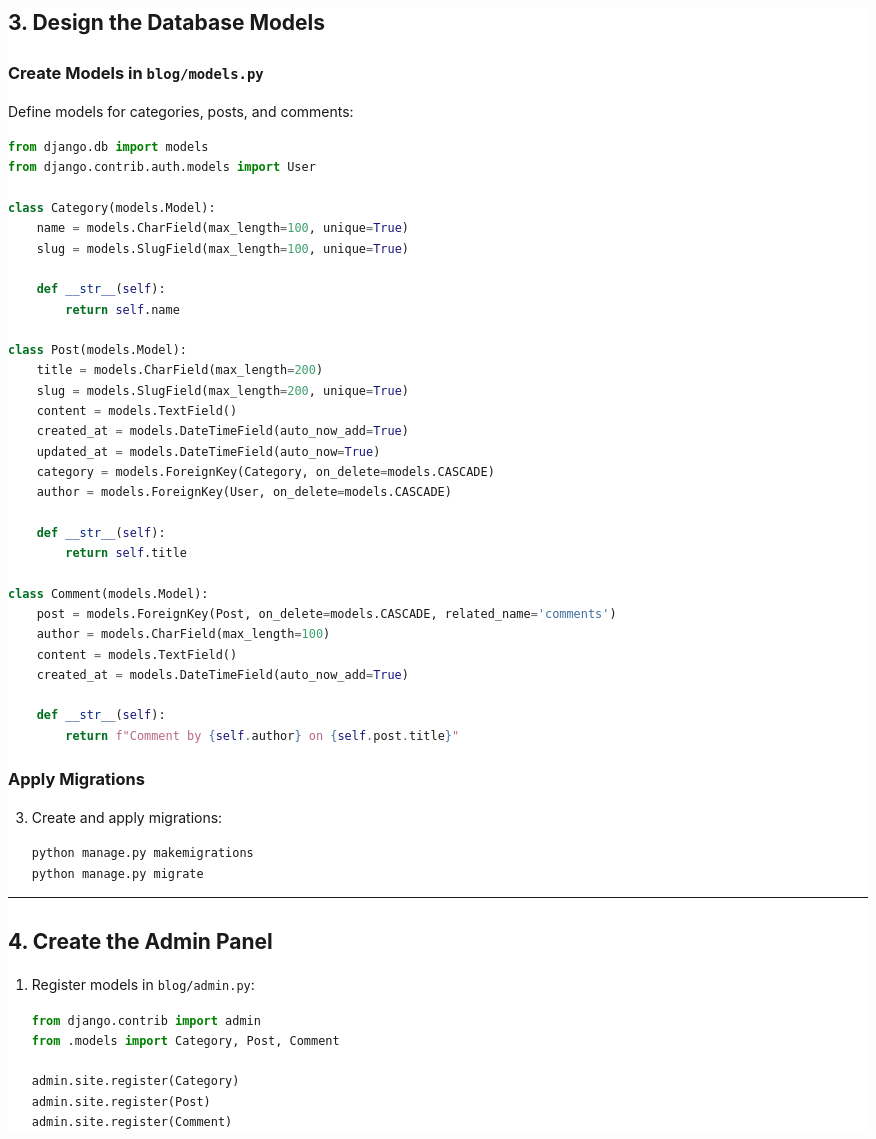 
## **3. Design the Database Models**
### Create Models in `blog/models.py`
Define models for categories, posts, and comments:
```python
from django.db import models
from django.contrib.auth.models import User

class Category(models.Model):
    name = models.CharField(max_length=100, unique=True)
    slug = models.SlugField(max_length=100, unique=True)

    def __str__(self):
        return self.name

class Post(models.Model):
    title = models.CharField(max_length=200)
    slug = models.SlugField(max_length=200, unique=True)
    content = models.TextField()
    created_at = models.DateTimeField(auto_now_add=True)
    updated_at = models.DateTimeField(auto_now=True)
    category = models.ForeignKey(Category, on_delete=models.CASCADE)
    author = models.ForeignKey(User, on_delete=models.CASCADE)

    def __str__(self):
        return self.title

class Comment(models.Model):
    post = models.ForeignKey(Post, on_delete=models.CASCADE, related_name='comments')
    author = models.CharField(max_length=100)
    content = models.TextField()
    created_at = models.DateTimeField(auto_now_add=True)

    def __str__(self):
        return f"Comment by {self.author} on {self.post.title}"
```

### Apply Migrations
3. Create and apply migrations:
   ```bash
   python manage.py makemigrations
   python manage.py migrate
   ```

---

## **4. Create the Admin Panel**
1. Register models in `blog/admin.py`:
   ```python
   from django.contrib import admin
   from .models import Category, Post, Comment

   admin.site.register(Category)
   admin.site.register(Post)
   admin.site.register(Comment)
   ```
